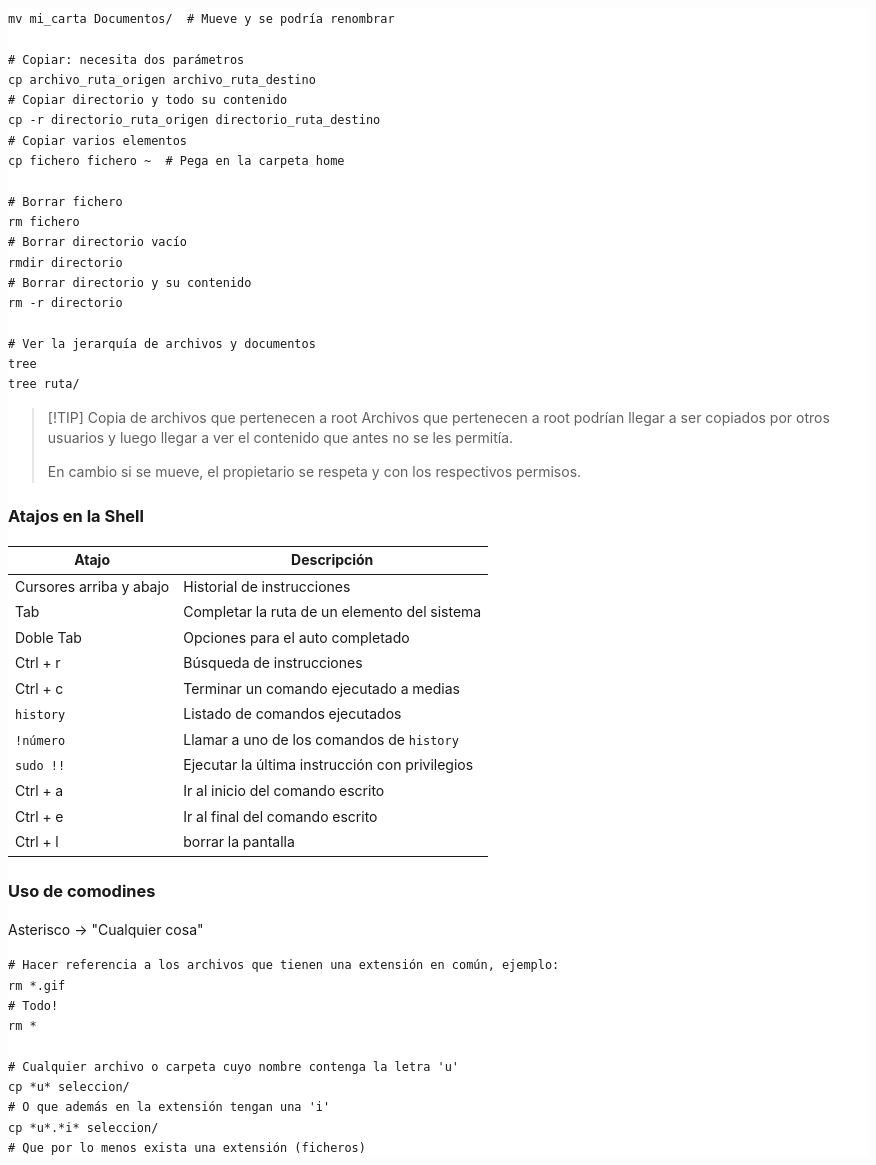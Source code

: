 ```shell
mv mi_carta Documentos/  # Mueve y se podría renombrar

# Copiar: necesita dos parámetros
cp archivo_ruta_origen archivo_ruta_destino
# Copiar directorio y todo su contenido
cp -r directorio_ruta_origen directorio_ruta_destino
# Copiar varios elementos
cp fichero fichero ~  # Pega en la carpeta home

# Borrar fichero
rm fichero
# Borrar directorio vacío
rmdir directorio
# Borrar directorio y su contenido
rm -r directorio

# Ver la jerarquía de archivos y documentos
tree
tree ruta/
```

>[!TIP] Copia de archivos que pertenecen a root
>Archivos que pertenecen a root podrían llegar a ser copiados por otros usuarios y luego llegar a ver el contenido que antes no se les permitía.
>
>En cambio si se mueve, el propietario se respeta y con los respectivos permisos.

### Atajos en la Shell

| Atajo                   | Descripción                                    |
| ----------------------- | ---------------------------------------------- |
| Cursores arriba y abajo | Historial de instrucciones                     |
| Tab                     | Completar la ruta de un elemento del sistema   |
| Doble Tab               | Opciones para el auto completado               |
| Ctrl + r                | Búsqueda de instrucciones                      |
| Ctrl + c                | Terminar un comando ejecutado a medias         |
| `history`               | Listado de comandos ejecutados                 |
| `!número`               | Llamar a uno de los comandos de `history`      |
| `sudo !!`               | Ejecutar la última instrucción con privilegios |
| Ctrl + a                | Ir al inicio del comando escrito               |
| Ctrl + e                | Ir al final del comando escrito                |
| Ctrl + l                | borrar la pantalla                             |

### Uso de comodines
Asterisco -> "Cualquier cosa"
```shell
# Hacer referencia a los archivos que tienen una extensión en común, ejemplo:
rm *.gif
# Todo!
rm *

# Cualquier archivo o carpeta cuyo nombre contenga la letra 'u'
cp *u* seleccion/
# O que además en la extensión tengan una 'i'
cp *u*.*i* seleccion/
# Que por lo menos exista una extensión (ficheros)
```